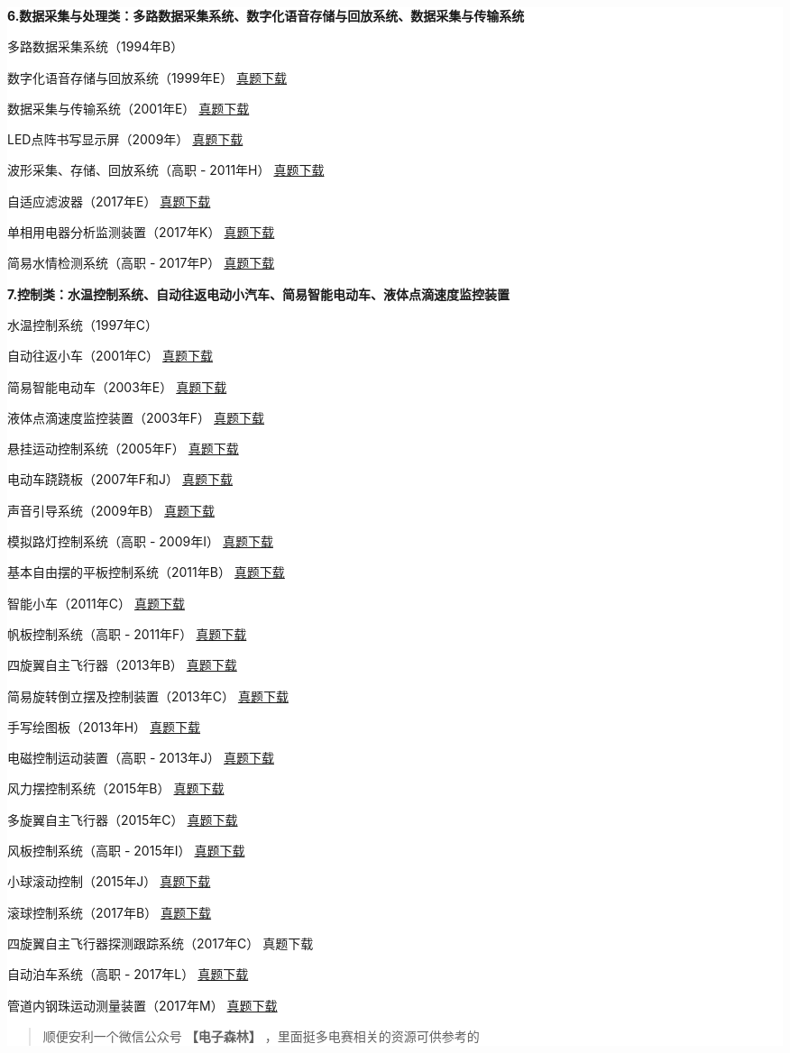 **6.数据采集与处理类：多路数据采集系统、数字化语音存储与回放系统、数据采集与传输系统** 

多路数据采集系统（1994年B） 

数字化语音存储与回放系统（1999年E） [真题下载](https://www.nuedc-training.com.cn/index/download/uploadbook/id/134) 

数据采集与传输系统（2001年E） [真题下载](https://www.nuedc-training.com.cn/index/download/uploadbook/id/128) 

LED点阵书写显示屏（2009年） [真题下载](https://www.nuedc-training.com.cn/index/download/uploadbook/id/99) 

波形采集、存储、回放系统（高职 - 2011年H） [真题下载](https://www.nuedc-training.com.cn/index/download/uploadbook/id/90) 

自适应滤波器（2017年E） [真题下载](https://www.nuedc-training.com.cn/index/download/uploadbook/id/8) 

单相用电器分析监测装置（2017年K） [真题下载](https://www.nuedc-training.com.cn/index/download/uploadbook/id/12) 

简易水情检测系统（高职 - 2017年P）  [真题下载](https://www.nuedc-training.com.cn/index/download/uploadbook/id/62) 

**7.控制类：水温控制系统、自动往返电动小汽车、简易智能电动车、液体点滴速度监控装置** 

水温控制系统（1997年C） 

自动往返小车（2001年C） [真题下载](https://www.nuedc-training.com.cn/index/download/uploadbook/id/126) 

简易智能电动车（2003年E） [真题下载](https://www.nuedc-training.com.cn/index/download/uploadbook/id/122) 

液体点滴速度监控装置（2003年F） [真题下载](https://www.nuedc-training.com.cn/index/download/uploadbook/id/123) 

悬挂运动控制系统（2005年F） [真题下载](https://www.nuedc-training.com.cn/index/download/uploadbook/id/115) 

电动车跷跷板（2007年F和J） [真题下载](https://www.nuedc-training.com.cn/index/download/uploadbook/id/106) 

声音引导系统（2009年B） [真题下载](https://www.nuedc-training.com.cn/index/download/uploadbook/id/92) 

模拟路灯控制系统（高职 - 2009年I） [真题下载](https://www.nuedc-training.com.cn/index/download/uploadbook/id/100) 

基本自由摆的平板控制系统（2011年B） [真题下载](https://www.nuedc-training.com.cn/index/download/uploadbook/id/84) 

智能小车（2011年C） [真题下载](https://www.nuedc-training.com.cn/index/download/uploadbook/id/85) 

帆板控制系统（高职 - 2011年F） [真题下载](https://www.nuedc-training.com.cn/index/download/uploadbook/id/88) 

四旋翼自主飞行器（2013年B） [真题下载](https://www.nuedc-training.com.cn/index/download/uploadbook/id/74) 

简易旋转倒立摆及控制装置（2013年C） [真题下载](https://www.nuedc-training.com.cn/index/download/uploadbook/id/75) 

手写绘图板（2013年H） [真题下载](https://www.nuedc-training.com.cn/index/download/uploadbook/id/79) 

电磁控制运动装置（高职 - 2013年J） [真题下载](https://www.nuedc-training.com.cn/index/download/uploadbook/id/80) 

风力摆控制系统（2015年B） [真题下载](https://www.nuedc-training.com.cn/index/download/uploadbook/id/64) 

多旋翼自主飞行器（2015年C） [真题下载](https://www.nuedc-training.com.cn/index/download/uploadbook/id/65) 

风板控制系统（高职 - 2015年I） [真题下载](https://www.nuedc-training.com.cn/index/download/uploadbook/id/71) 

小球滚动控制（2015年J） [真题下载](https://www.nuedc-training.com.cn/index/download/uploadbook/id/72) 

滚球控制系统（2017年B） [真题下载](https://www.nuedc-training.com.cn/index/download/uploadbook/id/6) 

四旋翼自主飞行器探测跟踪系统（2017年C） 真题下载 

自动泊车系统（高职 - 2017年L） [真题下载](https://www.nuedc-training.com.cn/index/download/uploadbook/id/59) 

管道内钢珠运动测量装置（2017年M）  [真题下载](https://www.nuedc-training.com.cn/index/download/uploadbook/id/60)



>  顺便安利一个微信公众号 **【电子森林】** ，里面挺多电赛相关的资源可供参考的
